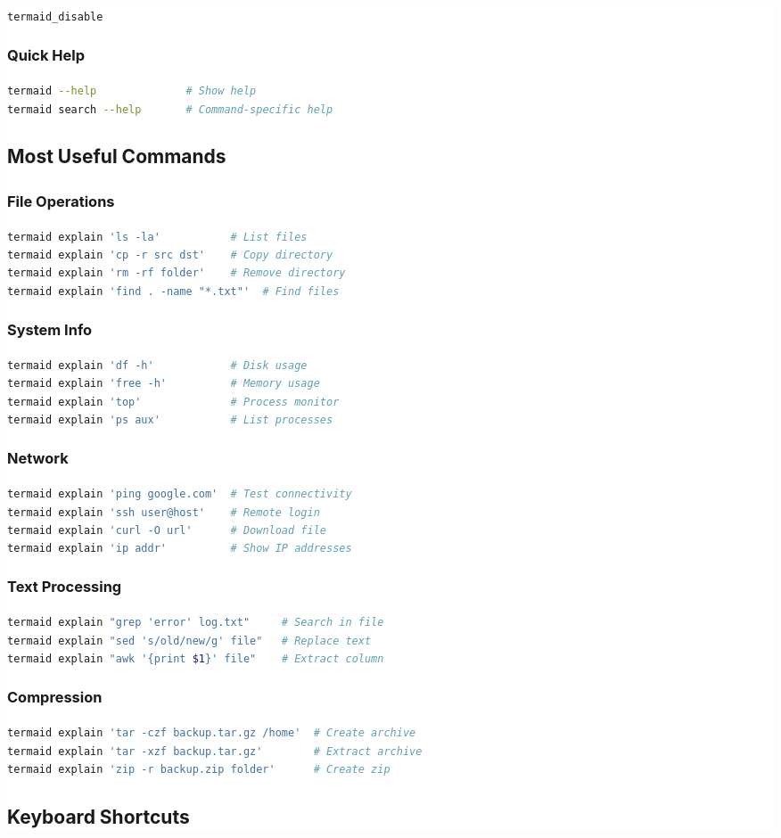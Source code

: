 ```bash
termaid_disable
```

### Quick Help
```bash
termaid --help              # Show help
termaid search --help       # Command-specific help
```

## Most Useful Commands

### File Operations
```bash
termaid explain 'ls -la'           # List files
termaid explain 'cp -r src dst'    # Copy directory
termaid explain 'rm -rf folder'    # Remove directory
termaid explain 'find . -name "*.txt"'  # Find files
```

### System Info
```bash
termaid explain 'df -h'            # Disk usage
termaid explain 'free -h'          # Memory usage
termaid explain 'top'              # Process monitor
termaid explain 'ps aux'           # List processes
```

### Network
```bash
termaid explain 'ping google.com'  # Test connectivity
termaid explain 'ssh user@host'    # Remote login
termaid explain 'curl -O url'      # Download file
termaid explain 'ip addr'          # Show IP addresses
```

### Text Processing
```bash
termaid explain "grep 'error' log.txt"     # Search in file
termaid explain "sed 's/old/new/g' file"   # Replace text
termaid explain "awk '{print $1}' file"    # Extract column
```

### Compression
```bash
termaid explain 'tar -czf backup.tar.gz /home'  # Create archive
termaid explain 'tar -xzf backup.tar.gz'        # Extract archive
termaid explain 'zip -r backup.zip folder'      # Create zip
```

## Keyboard Shortcuts
